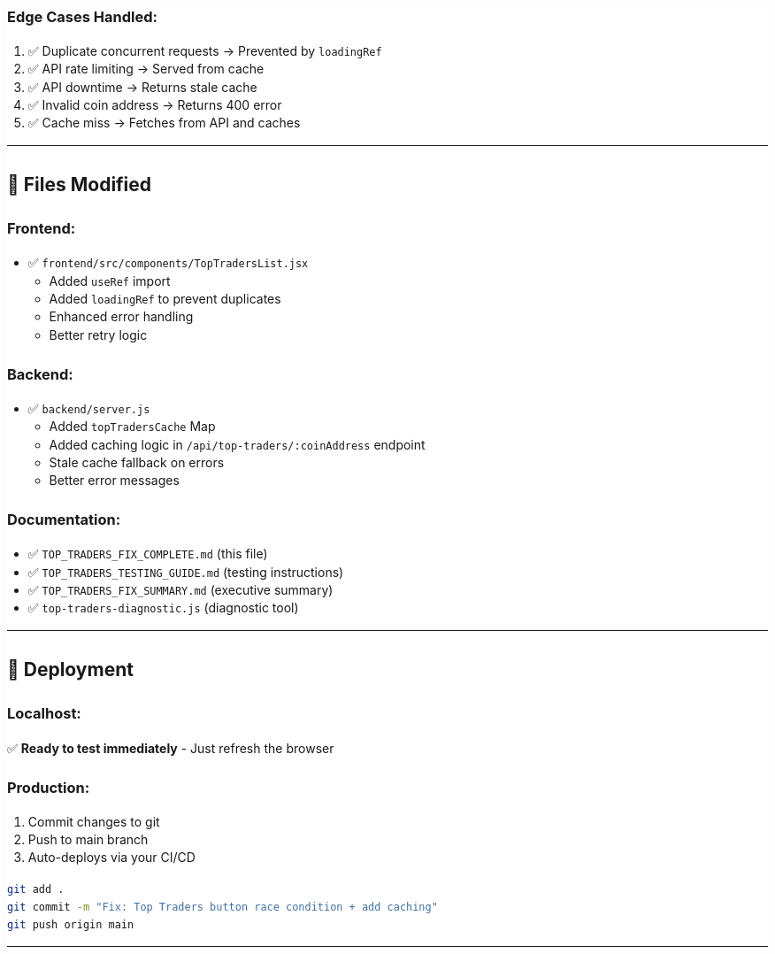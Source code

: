 ### Edge Cases Handled:
1. ✅ Duplicate concurrent requests → Prevented by `loadingRef`
2. ✅ API rate limiting → Served from cache
3. ✅ API downtime → Returns stale cache
4. ✅ Invalid coin address → Returns 400 error
5. ✅ Cache miss → Fetches from API and caches

---

## 📝 Files Modified

### Frontend:
- ✅ `frontend/src/components/TopTradersList.jsx`
  - Added `useRef` import
  - Added `loadingRef` to prevent duplicates
  - Enhanced error handling
  - Better retry logic

### Backend:
- ✅ `backend/server.js`
  - Added `topTradersCache` Map
  - Added caching logic in `/api/top-traders/:coinAddress` endpoint
  - Stale cache fallback on errors
  - Better error messages

### Documentation:
- ✅ `TOP_TRADERS_FIX_COMPLETE.md` (this file)
- ✅ `TOP_TRADERS_TESTING_GUIDE.md` (testing instructions)
- ✅ `TOP_TRADERS_FIX_SUMMARY.md` (executive summary)
- ✅ `top-traders-diagnostic.js` (diagnostic tool)

---

## 🚀 Deployment

### Localhost:
✅ **Ready to test immediately** - Just refresh the browser

### Production:
1. Commit changes to git
2. Push to main branch
3. Auto-deploys via your CI/CD

```bash
git add .
git commit -m "Fix: Top Traders button race condition + add caching"
git push origin main
```

---
